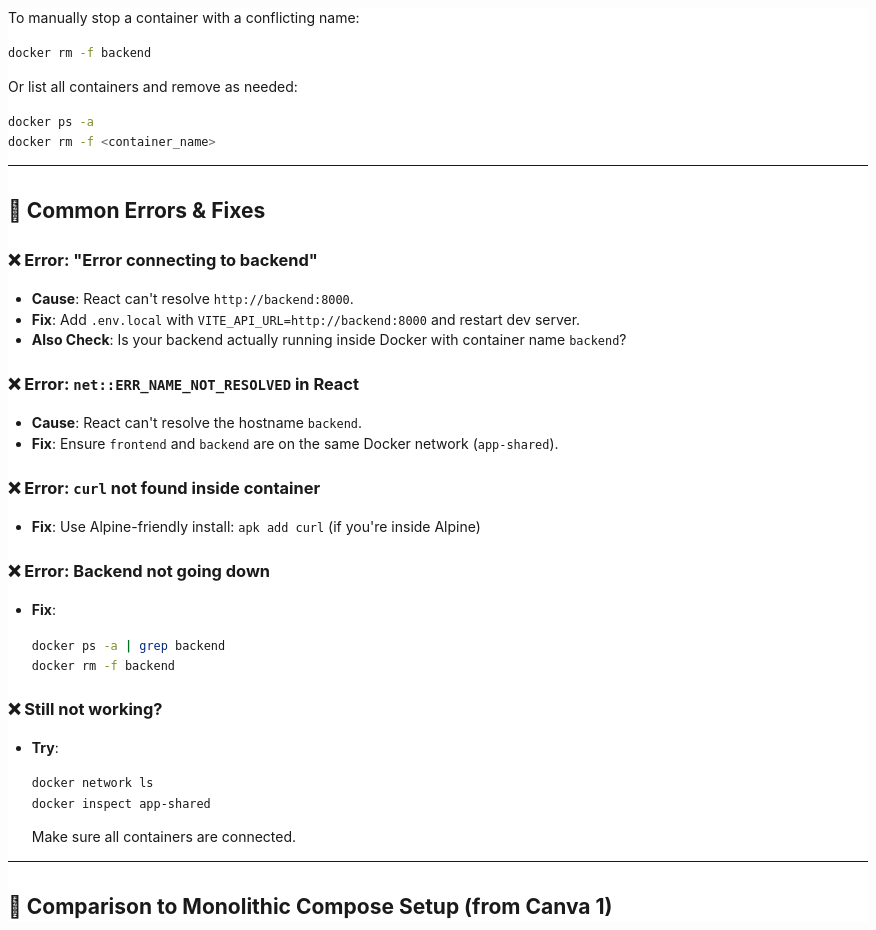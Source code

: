 To manually stop a container with a conflicting name:

```bash
docker rm -f backend
```

Or list all containers and remove as needed:

```bash
docker ps -a
docker rm -f <container_name>
```

---

## 🧯 Common Errors & Fixes

### ❌ Error: "Error connecting to backend"

* **Cause**: React can't resolve `http://backend:8000`.
* **Fix**: Add `.env.local` with `VITE_API_URL=http://backend:8000` and restart dev server.
* **Also Check**: Is your backend actually running inside Docker with container name `backend`?

### ❌ Error: `net::ERR_NAME_NOT_RESOLVED` in React

* **Cause**: React can't resolve the hostname `backend`.
* **Fix**: Ensure `frontend` and `backend` are on the same Docker network (`app-shared`).

### ❌ Error: `curl` not found inside container

* **Fix**: Use Alpine-friendly install: `apk add curl` (if you're inside Alpine)

### ❌ Error: Backend not going down

* **Fix**:

  ```bash
  docker ps -a | grep backend
  docker rm -f backend
  ```

### ❌ Still not working?

* **Try**:

  ```bash
  docker network ls
  docker inspect app-shared
  ```

  Make sure all containers are connected.

---

## 🎹️ Comparison to Monolithic Compose Setup (from Canva 1)
